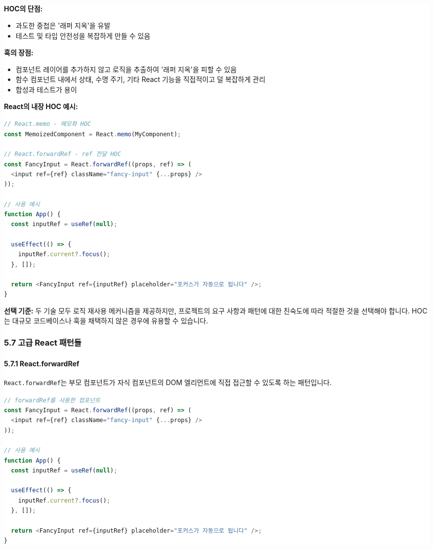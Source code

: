 **HOC의 단점:**

- 과도한 중첩은 '래퍼 지옥'을 유발
- 테스트 및 타입 안전성을 복잡하게 만들 수 있음

**훅의 장점:**

- 컴포넌트 레이어를 추가하지 않고 로직을 추출하여 '래퍼 지옥'을 피할 수 있음
- 함수 컴포넌트 내에서 상태, 수명 주기, 기타 React 기능을 직접적이고 덜 복잡하게 관리
- 합성과 테스트가 용이

**React의 내장 HOC 예시:**

```javascript
// React.memo - 메모화 HOC
const MemoizedComponent = React.memo(MyComponent);

// React.forwardRef - ref 전달 HOC
const FancyInput = React.forwardRef((props, ref) => (
  <input ref={ref} className="fancy-input" {...props} />
));

// 사용 예시
function App() {
  const inputRef = useRef(null);

  useEffect(() => {
    inputRef.current?.focus();
  }, []);

  return <FancyInput ref={inputRef} placeholder="포커스가 자동으로 됩니다" />;
}
```

**선택 기준:**
두 기술 모두 로직 재사용 메커니즘을 제공하지만, 프로젝트의 요구 사항과 패턴에 대한 친숙도에 따라 적절한 것을 선택해야 합니다. HOC는 대규모 코드베이스나 훅을 채택하지 않은 경우에 유용할 수 있습니다.

### 5.7 고급 React 패턴들

#### 5.7.1 React.forwardRef

`React.forwardRef`는 부모 컴포넌트가 자식 컴포넌트의 DOM 엘리먼트에 직접 접근할 수 있도록 하는 패턴입니다.

```javascript
// forwardRef를 사용한 컴포넌트
const FancyInput = React.forwardRef((props, ref) => (
  <input ref={ref} className="fancy-input" {...props} />
));

// 사용 예시
function App() {
  const inputRef = useRef(null);

  useEffect(() => {
    inputRef.current?.focus();
  }, []);

  return <FancyInput ref={inputRef} placeholder="포커스가 자동으로 됩니다" />;
}
```
